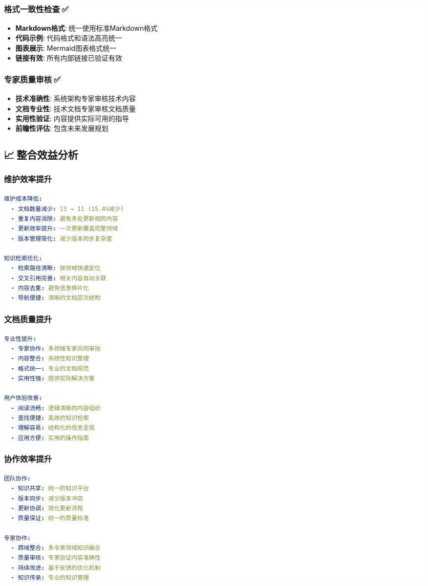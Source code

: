 ### 格式一致性检查 ✅
- **Markdown格式**: 统一使用标准Markdown格式
- **代码示例**: 代码格式和语法高亮统一
- **图表展示**: Mermaid图表格式统一
- **链接有效**: 所有内部链接已验证有效

### 专家质量审核 ✅
- **技术准确性**: 系统架构专家审核技术内容
- **文档专业性**: 技术文档专家审核文档质量
- **实用性验证**: 内容提供实际可用的指导
- **前瞻性评估**: 包含未来发展规划

## 📈 整合效益分析

### 维护效率提升
```yaml
维护成本降低:
  - 文档数量减少: 13 → 11 (15.4%减少)
  - 重复内容消除: 避免多处更新相同内容
  - 更新效率提升: 一次更新覆盖完整领域
  - 版本管理简化: 减少版本同步复杂度

知识检索优化:
  - 检索路径清晰: 按领域快速定位
  - 交叉引用完善: 相关内容自动关联
  - 内容去重: 避免信息碎片化
  - 导航便捷: 清晰的文档层次结构
```

### 文档质量提升
```yaml
专业性提升:
  - 专家协作: 多领域专家共同审核
  - 内容整合: 系统性知识整理
  - 格式统一: 专业的文档规范
  - 实用性强: 提供实际解决方案

用户体验改善:
  - 阅读流畅: 逻辑清晰的内容组织
  - 查找便捷: 高效的知识检索
  - 理解容易: 结构化的信息呈现
  - 应用方便: 实用的操作指南
```

### 协作效率提升
```yaml
团队协作:
  - 知识共享: 统一的知识平台
  - 版本同步: 减少版本冲突
  - 更新协调: 简化更新流程
  - 质量保证: 统一的质量标准

专家协作:
  - 跨域整合: 多专家领域知识融合
  - 质量审核: 专家验证内容准确性
  - 持续改进: 基于反馈的优化机制
  - 知识传承: 专业的知识管理
```
